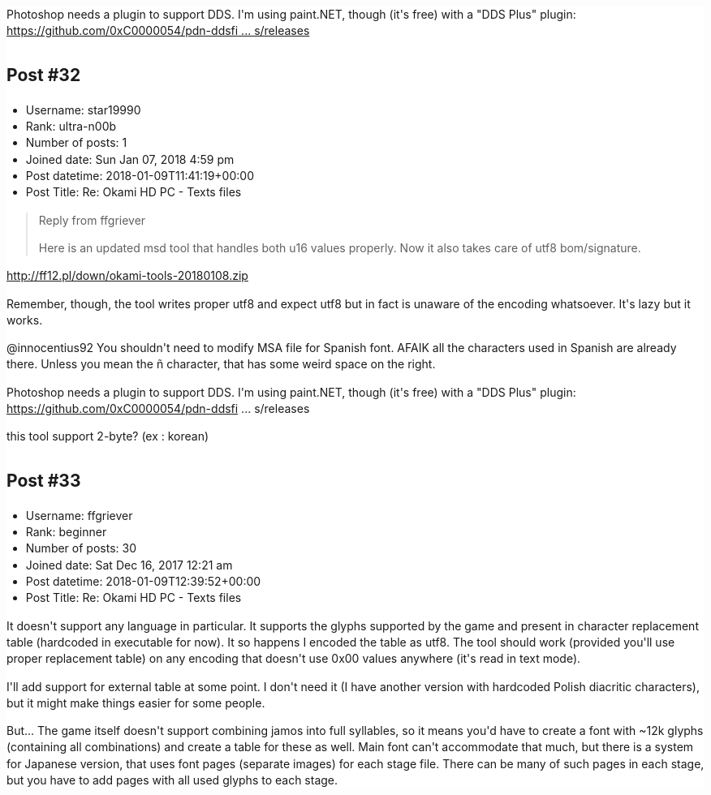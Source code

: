 Photoshop needs a plugin to support DDS. I'm using paint.NET, though (it's free) with a "DDS Plus" plugin:
[https://github.com/0xC0000054/pdn-ddsfi ... s/releases](https://github.com/0xC0000054/pdn-ddsfiletype-plus/releases)
## Post #32
- Username: star19990
- Rank: ultra-n00b
- Number of posts: 1
- Joined date: Sun Jan 07, 2018 4:59 pm
- Post datetime: 2018-01-09T11:41:19+00:00
- Post Title: Re: Okami HD PC - Texts files

> Reply from ffgriever
>
> Here is an updated msd tool that handles both u16 values properly. Now it also takes care of utf8 bom/signature.

http://ff12.pl/down/okami-tools-20180108.zip

Remember, though, the tool writes proper utf8 and expect utf8 but in fact is unaware of the encoding whatsoever. It's lazy but it works.

@innocentius92
You shouldn't need to modify MSA file for Spanish font. AFAIK all the characters used in Spanish are already there. Unless you mean the ñ character, that has some weird space on the right.

Photoshop needs a plugin to support DDS. I'm using paint.NET, though (it's free) with a "DDS Plus" plugin:
https://github.com/0xC0000054/pdn-ddsfi ... s/releases

this tool support 2-byte? (ex : korean)
## Post #33
- Username: ffgriever
- Rank: beginner
- Number of posts: 30
- Joined date: Sat Dec 16, 2017 12:21 am
- Post datetime: 2018-01-09T12:39:52+00:00
- Post Title: Re: Okami HD PC - Texts files

It doesn't support any language in particular. It supports the glyphs supported by the game and present in character replacement table (hardcoded in executable for now). It so happens I encoded the table as utf8. The tool should work (provided you'll use proper replacement table) on any encoding that doesn't use 0x00 values anywhere (it's read in text mode).

I'll add support for external table at some point. I don't need it (I have another version with hardcoded Polish diacritic characters), but it might make things easier for some people.

But... The game itself doesn't support combining jamos into full syllables, so it means you'd have to create a font with ~12k glyphs (containing all combinations) and create a table for these as well. Main font can't accommodate that much, but there is a system for Japanese version, that uses font pages (separate images) for each stage file. There can be many of such pages in each stage, but you have to add pages with all used glyphs to each stage.

